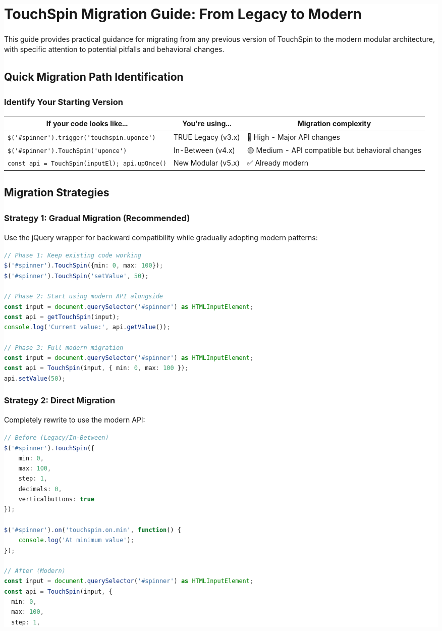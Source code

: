 # TouchSpin Migration Guide: From Legacy to Modern

This guide provides practical guidance for migrating from any previous version of TouchSpin to the modern modular architecture, with specific attention to potential pitfalls and behavioral changes.

## Quick Migration Path Identification

### Identify Your Starting Version

| If your code looks like... | You're using... | Migration complexity |
|----------------------------|-----------------|---------------------|
| `$('#spinner').trigger('touchspin.uponce')` | TRUE Legacy (v3.x) | 🔴 High - Major API changes |
| `$('#spinner').TouchSpin('uponce')` | In-Between (v4.x) | 🟡 Medium - API compatible but behavioral changes |
| `const api = TouchSpin(inputEl); api.upOnce()` | New Modular (v5.x) | ✅ Already modern |

## Migration Strategies

### Strategy 1: Gradual Migration (Recommended)

Use the jQuery wrapper for backward compatibility while gradually adopting modern patterns:

```ts
// Phase 1: Keep existing code working
$('#spinner').TouchSpin({min: 0, max: 100});
$('#spinner').TouchSpin('setValue', 50);

// Phase 2: Start using modern API alongside
const input = document.querySelector('#spinner') as HTMLInputElement;
const api = getTouchSpin(input);
console.log('Current value:', api.getValue());

// Phase 3: Full modern migration
const input = document.querySelector('#spinner') as HTMLInputElement;
const api = TouchSpin(input, { min: 0, max: 100 });
api.setValue(50);
```

### Strategy 2: Direct Migration

Completely rewrite to use the modern API:

```ts
// Before (Legacy/In-Between)
$('#spinner').TouchSpin({
    min: 0,
    max: 100,
    step: 1,
    decimals: 0,
    verticalbuttons: true
});

$('#spinner').on('touchspin.on.min', function() {
    console.log('At minimum value');
});

// After (Modern)
const input = document.querySelector('#spinner') as HTMLInputElement;
const api = TouchSpin(input, {
  min: 0,
  max: 100,
  step: 1,
```